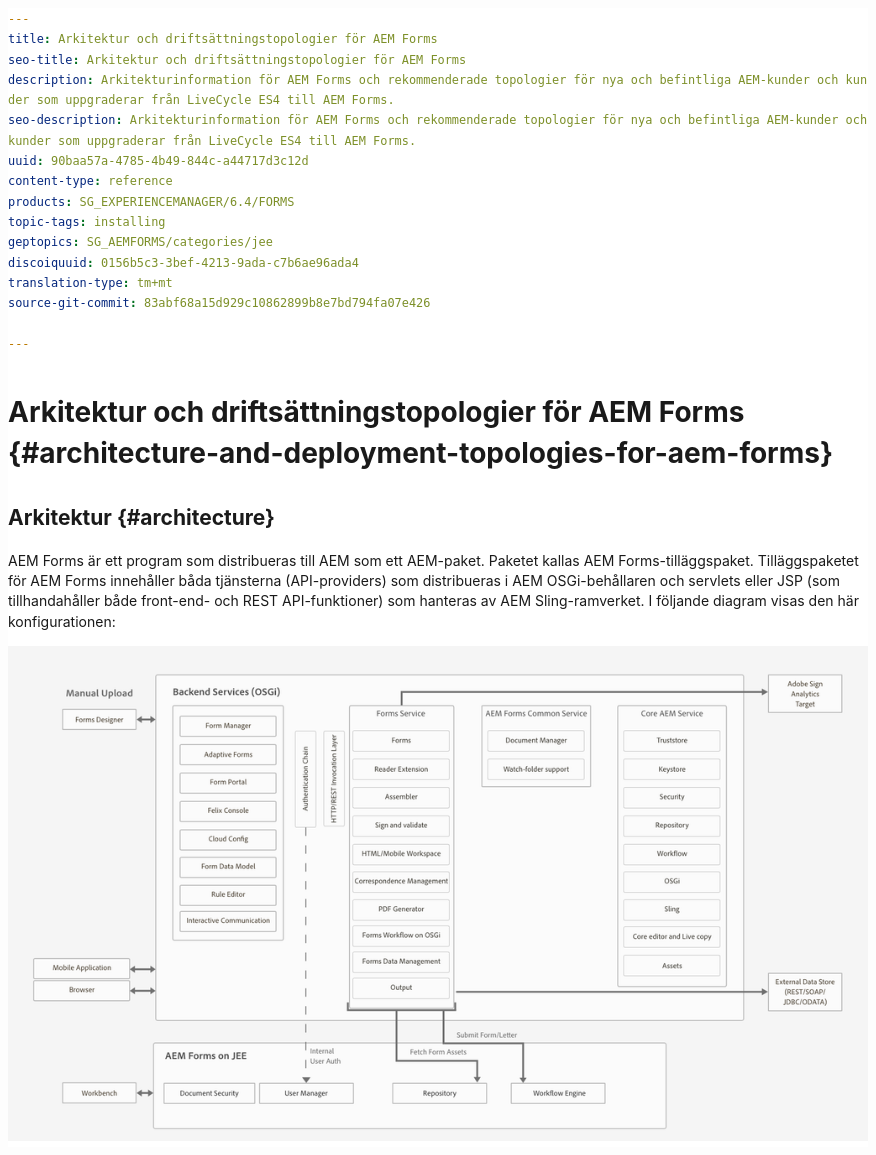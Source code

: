 ```yaml
---
title: Arkitektur och driftsättningstopologier för AEM Forms
seo-title: Arkitektur och driftsättningstopologier för AEM Forms
description: Arkitekturinformation för AEM Forms och rekommenderade topologier för nya och befintliga AEM-kunder och kunder som uppgraderar från LiveCycle ES4 till AEM Forms.
seo-description: Arkitekturinformation för AEM Forms och rekommenderade topologier för nya och befintliga AEM-kunder och kunder som uppgraderar från LiveCycle ES4 till AEM Forms.
uuid: 90baa57a-4785-4b49-844c-a44717d3c12d
content-type: reference
products: SG_EXPERIENCEMANAGER/6.4/FORMS
topic-tags: installing
geptopics: SG_AEMFORMS/categories/jee
discoiquuid: 0156b5c3-3bef-4213-9ada-c7b6ae96ada4
translation-type: tm+mt
source-git-commit: 83abf68a15d929c10862899b8e7bd794fa07e426

---
```



# Arkitektur och driftsättningstopologier för AEM Forms {#architecture-and-deployment-topologies-for-aem-forms}

## Arkitektur {#architecture}

AEM Forms är ett program som distribueras till AEM som ett AEM-paket. Paketet kallas AEM Forms-tilläggspaket. Tilläggspaketet för AEM Forms innehåller båda tjänsterna (API-providers) som distribueras i AEM OSGi-behållaren och servlets eller JSP (som tillhandahåller både front-end- och REST API-funktioner) som hanteras av AEM Sling-ramverket. I följande diagram visas den här konfigurationen:

![arkitektur](assets/architecture.png)
